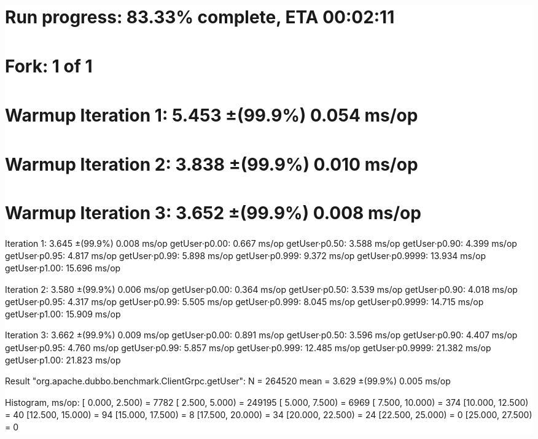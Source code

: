 # Run progress: 83.33% complete, ETA 00:02:11
# Fork: 1 of 1
# Warmup Iteration   1: 5.453 ±(99.9%) 0.054 ms/op
# Warmup Iteration   2: 3.838 ±(99.9%) 0.010 ms/op
# Warmup Iteration   3: 3.652 ±(99.9%) 0.008 ms/op
Iteration   1: 3.645 ±(99.9%) 0.008 ms/op
                 getUser·p0.00:   0.667 ms/op
                 getUser·p0.50:   3.588 ms/op
                 getUser·p0.90:   4.399 ms/op
                 getUser·p0.95:   4.817 ms/op
                 getUser·p0.99:   5.898 ms/op
                 getUser·p0.999:  9.372 ms/op
                 getUser·p0.9999: 13.934 ms/op
                 getUser·p1.00:   15.696 ms/op

Iteration   2: 3.580 ±(99.9%) 0.006 ms/op
                 getUser·p0.00:   0.364 ms/op
                 getUser·p0.50:   3.539 ms/op
                 getUser·p0.90:   4.018 ms/op
                 getUser·p0.95:   4.317 ms/op
                 getUser·p0.99:   5.505 ms/op
                 getUser·p0.999:  8.045 ms/op
                 getUser·p0.9999: 14.715 ms/op
                 getUser·p1.00:   15.909 ms/op

Iteration   3: 3.662 ±(99.9%) 0.009 ms/op
                 getUser·p0.00:   0.891 ms/op
                 getUser·p0.50:   3.596 ms/op
                 getUser·p0.90:   4.407 ms/op
                 getUser·p0.95:   4.760 ms/op
                 getUser·p0.99:   5.857 ms/op
                 getUser·p0.999:  12.485 ms/op
                 getUser·p0.9999: 21.382 ms/op
                 getUser·p1.00:   21.823 ms/op



Result "org.apache.dubbo.benchmark.ClientGrpc.getUser":
  N = 264520
  mean =      3.629 ±(99.9%) 0.005 ms/op

  Histogram, ms/op:
    [ 0.000,  2.500) = 7782 
    [ 2.500,  5.000) = 249195 
    [ 5.000,  7.500) = 6969 
    [ 7.500, 10.000) = 374 
    [10.000, 12.500) = 40 
    [12.500, 15.000) = 94 
    [15.000, 17.500) = 8 
    [17.500, 20.000) = 34 
    [20.000, 22.500) = 24 
    [22.500, 25.000) = 0 
    [25.000, 27.500) = 0 
